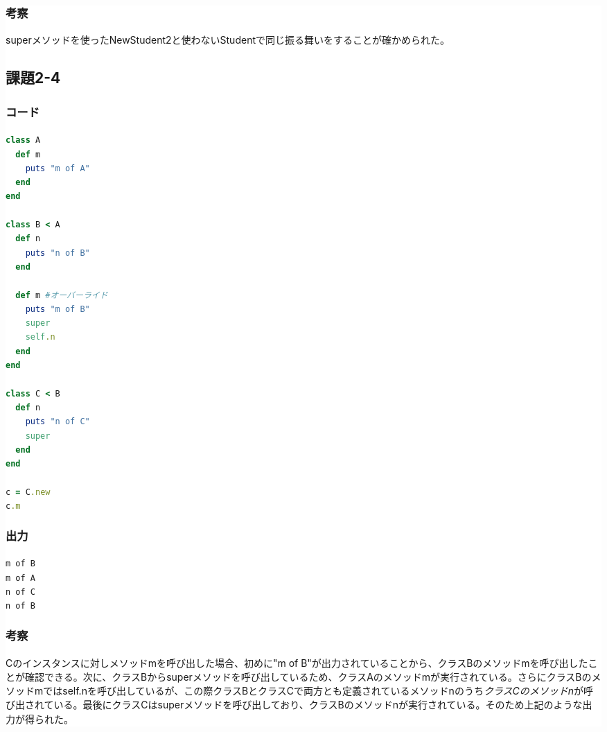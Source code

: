 ### 考察
superメソッドを使ったNewStudent2と使わないStudentで同じ振る舞いをすることが確かめられた。

## 課題2-4


### コード
```ruby
class A
  def m
    puts "m of A"
  end
end

class B < A
  def n
    puts "n of B"
  end

  def m #オーバーライド
    puts "m of B"
    super
    self.n
  end
end

class C < B
  def n
    puts "n of C"
    super
  end
end

c = C.new
c.m
```

### 出力

```
m of B
m of A
n of C
n of B
```

### 考察
Cのインスタンスに対しメソッドmを呼び出した場合、初めに"m of B"が出力されていることから、クラスBのメソッドmを呼び出したことが確認できる。次に、クラスBからsuperメソッドを呼び出しているため、クラスAのメソッドmが実行されている。さらにクラスBのメソッドmではself.nを呼び出しているが、この際クラスBとクラスCで両方とも定義されているメソッドnのうち*クラスCのメソッドn*が呼び出されている。最後にクラスCはsuperメソッドを呼び出しており、クラスBのメソッドnが実行されている。そのため上記のような出力が得られた。
